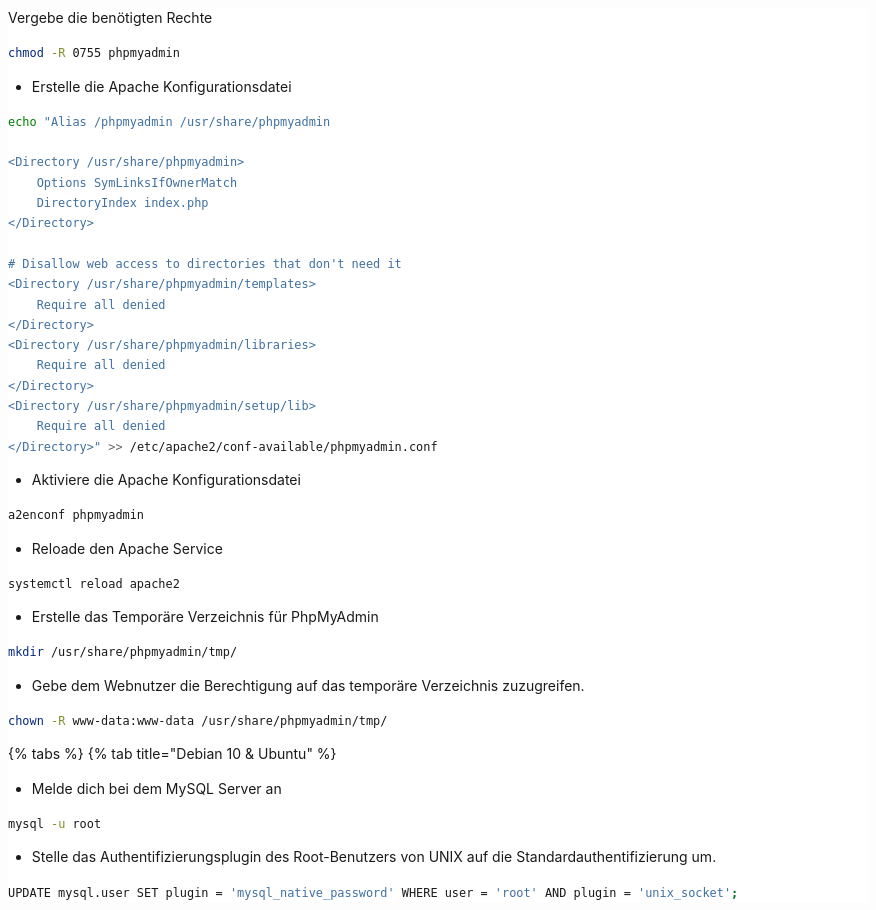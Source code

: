 Vergebe die benötigten Rechte
```bash
chmod -R 0755 phpmyadmin
```

* Erstelle die Apache Konfigurationsdatei
```bash
echo "Alias /phpmyadmin /usr/share/phpmyadmin

<Directory /usr/share/phpmyadmin>
    Options SymLinksIfOwnerMatch
    DirectoryIndex index.php
</Directory>

# Disallow web access to directories that don't need it
<Directory /usr/share/phpmyadmin/templates>
    Require all denied
</Directory>
<Directory /usr/share/phpmyadmin/libraries>
    Require all denied
</Directory>
<Directory /usr/share/phpmyadmin/setup/lib>
    Require all denied
</Directory>" >> /etc/apache2/conf-available/phpmyadmin.conf
```

* Aktiviere die Apache Konfigurationsdatei
```bash
a2enconf phpmyadmin
```

* Reloade den Apache Service
```bash
systemctl reload apache2
```

* Erstelle das Temporäre Verzeichnis für PhpMyAdmin
```bash 
mkdir /usr/share/phpmyadmin/tmp/
```

* Gebe dem Webnutzer die Berechtigung auf das temporäre Verzeichnis zuzugreifen.
```bash
chown -R www-data:www-data /usr/share/phpmyadmin/tmp/
```

{% tabs %}
{% tab title="Debian 10 & Ubuntu" %}
* Melde dich bei dem MySQL Server an

```bash
mysql -u root
```

* Stelle das Authentifizierungsplugin des Root-Benutzers von UNIX auf die Standardauthentifizierung um.

```bash
UPDATE mysql.user SET plugin = 'mysql_native_password' WHERE user = 'root' AND plugin = 'unix_socket';
```
